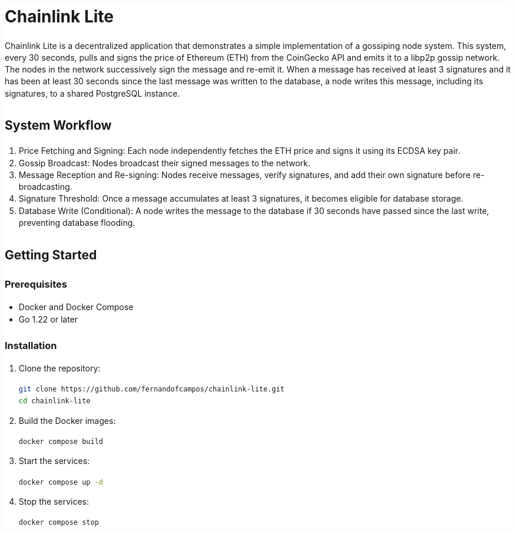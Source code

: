 # Chainlink Lite

Chainlink Lite is a decentralized application that demonstrates a simple implementation of a gossiping node system. This system, every 30 seconds, pulls and signs the price of Ethereum (ETH) from the CoinGecko API and emits it to a libp2p gossip network. The nodes in the network successively sign the message and re-emit it. When a message has received at least 3 signatures and it has been at least 30 seconds since the last message was written to the database, a node writes this message, including its signatures, to a shared PostgreSQL instance.


## System Workflow

1. Price Fetching and Signing: Each node independently fetches the ETH price and signs it using its ECDSA key pair.
2. Gossip Broadcast: Nodes broadcast their signed messages to the network.
3. Message Reception and Re-signing: Nodes receive messages, verify signatures, and add their own signature before re-broadcasting.
4. Signature Threshold: Once a message accumulates at least 3 signatures, it becomes eligible for database storage.
5. Database Write (Conditional): A node writes the message to the database if 30 seconds have passed since the last write, preventing database flooding.


## Getting Started

### Prerequisites

- Docker and Docker Compose
- Go 1.22 or later


### Installation

1. Clone the repository:

    ```sh
    git clone https://github.com/fernandofcampos/chainlink-lite.git
    cd chainlink-lite
    ```

2. Build the Docker images:
    ```sh
    docker compose build
    ```

3. Start the services:
    ```sh
    docker compose up -d
    ```

4. Stop the services:
    ```sh
    docker compose stop
    ```
